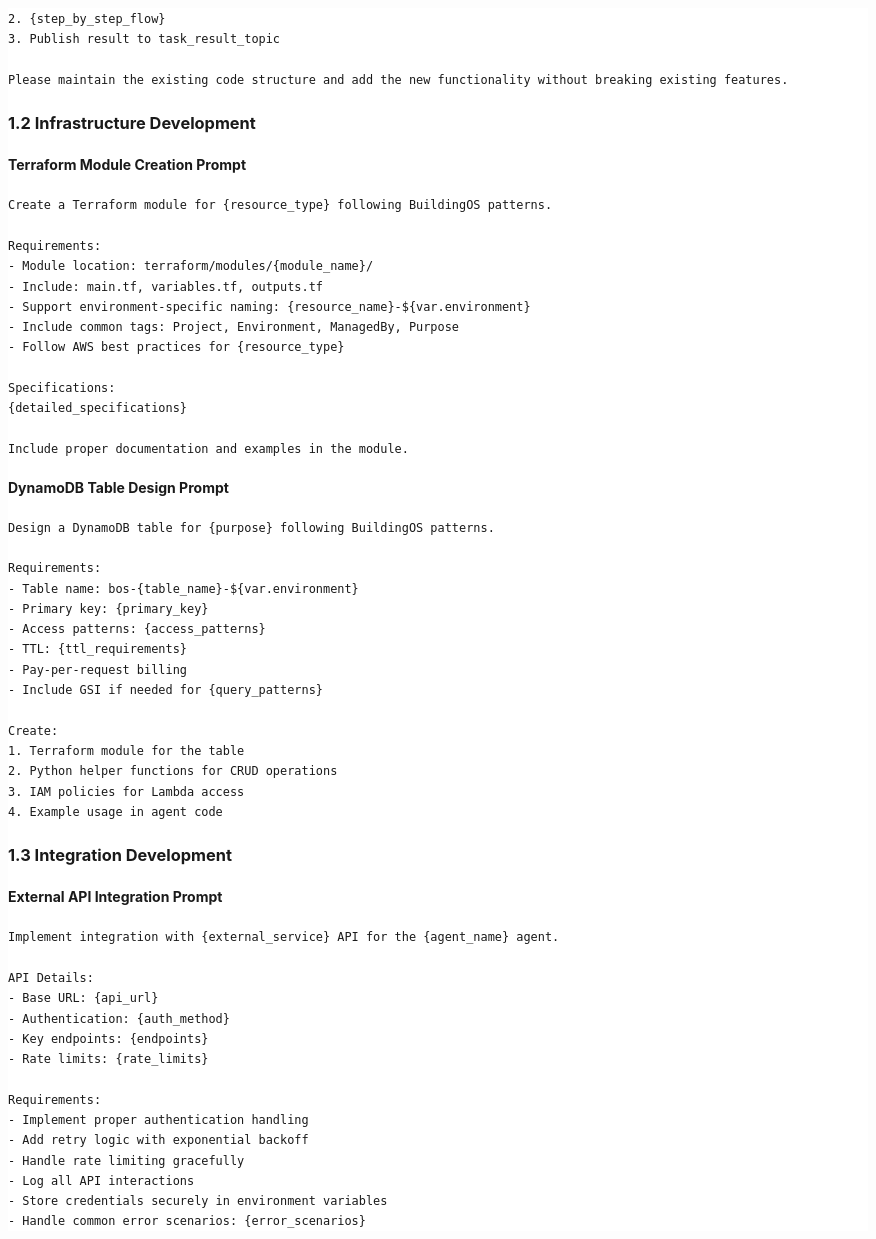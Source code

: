 ```
2. {step_by_step_flow}
3. Publish result to task_result_topic

Please maintain the existing code structure and add the new functionality without breaking existing features.
```

### **1.2 Infrastructure Development**

#### **Terraform Module Creation Prompt**
```
Create a Terraform module for {resource_type} following BuildingOS patterns.

Requirements:
- Module location: terraform/modules/{module_name}/
- Include: main.tf, variables.tf, outputs.tf
- Support environment-specific naming: {resource_name}-${var.environment}
- Include common tags: Project, Environment, ManagedBy, Purpose
- Follow AWS best practices for {resource_type}

Specifications:
{detailed_specifications}

Include proper documentation and examples in the module.
```

#### **DynamoDB Table Design Prompt**
```
Design a DynamoDB table for {purpose} following BuildingOS patterns.

Requirements:
- Table name: bos-{table_name}-${var.environment}
- Primary key: {primary_key}
- Access patterns: {access_patterns}
- TTL: {ttl_requirements}
- Pay-per-request billing
- Include GSI if needed for {query_patterns}

Create:
1. Terraform module for the table
2. Python helper functions for CRUD operations
3. IAM policies for Lambda access
4. Example usage in agent code
```

### **1.3 Integration Development**

#### **External API Integration Prompt**
```
Implement integration with {external_service} API for the {agent_name} agent.

API Details:
- Base URL: {api_url}
- Authentication: {auth_method}
- Key endpoints: {endpoints}
- Rate limits: {rate_limits}

Requirements:
- Implement proper authentication handling
- Add retry logic with exponential backoff
- Handle rate limiting gracefully
- Log all API interactions
- Store credentials securely in environment variables
- Handle common error scenarios: {error_scenarios}
```